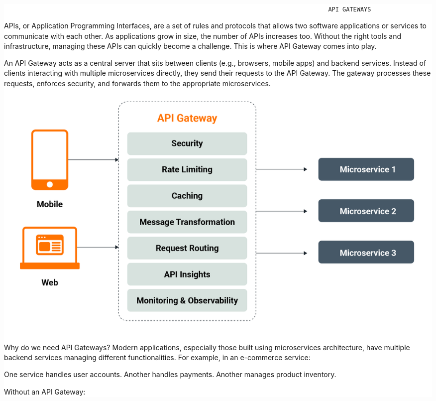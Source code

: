

                                                                                               API GATEWAYS


APIs, or Application Programming Interfaces, are a set of rules and protocols that allows two software applications or services to communicate with each other.
As applications grow in size, the number of APIs increases too. Without the right tools and infrastructure, managing these APIs can quickly become a challenge.
This is where API Gateway comes into play.

An API Gateway acts as a central server that sits between clients (e.g., browsers, mobile apps) and backend services.
Instead of clients interacting with multiple microservices directly, they send their requests to the API Gateway.
The gateway processes these requests, enforces security, and forwards them to the appropriate microservices.
![API](https://github.com/anjali22-lgtm/System-Design/blob/7fbc2bb21c545d5b090750725b3c2ed30129201f/gate.png)


Why do we need API Gateways?
Modern applications, especially those built using microservices architecture, have multiple backend services managing different functionalities.
For example, in an e-commerce service:

One service handles user accounts.
Another handles payments.
Another manages product inventory.

Without an API Gateway:
